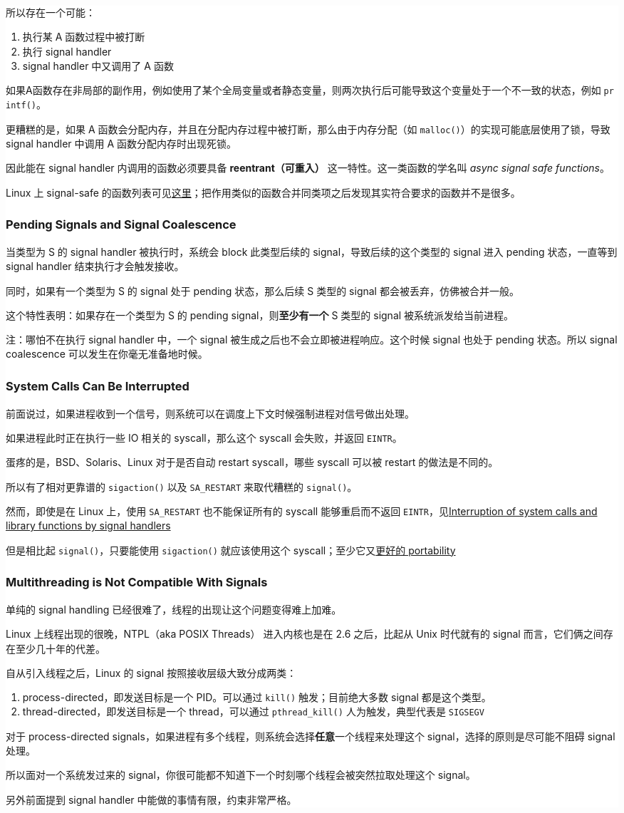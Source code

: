 所以存在一个可能：

1. 执行某 A 函数过程中被打断
2. 执行 signal handler
3. signal handler 中又调用了 A 函数

如果A函数存在非局部的副作用，例如使用了某个全局变量或者静态变量，则两次执行后可能导致这个变量处于一个不一致的状态，例如 `printf()`。

更糟糕的是，如果 A 函数会分配内存，并且在分配内存过程中被打断，那么由于内存分配（如 `malloc()`）的实现可能底层使用了锁，导致 signal handler 中调用 A 函数分配内存时出现死锁。

因此能在 signal handler 内调用的函数必须要具备 **reentrant（可重入）** 这一特性。这一类函数的学名叫 _async signal safe functions_。

Linux 上 signal-safe 的函数列表可见[这里](http://man7.org/linux/man-pages/man7/signal-safety.7.html)；把作用类似的函数合并同类项之后发现其实符合要求的函数并不是很多。

### Pending Signals and Signal Coalescence

当类型为 S 的 signal handler 被执行时，系统会 block 此类型后续的 signal，导致后续的这个类型的 signal 进入 pending 状态，一直等到 signal handler 结束执行才会触发接收。

同时，如果有一个类型为 S 的 signal 处于 pending 状态，那么后续 S 类型的 signal 都会被丢弃，仿佛被合并一般。

这个特性表明：如果存在一个类型为 S 的 pending signal，则**至少有一个** S 类型的 signal 被系统派发给当前进程。

注：哪怕不在执行 signal handler 中，一个 signal 被生成之后也不会立即被进程响应。这个时候 signal 也处于 pending 状态。所以 signal coalescence 可以发生在你毫无准备地时候。

### System Calls Can Be Interrupted

前面说过，如果进程收到一个信号，则系统可以在调度上下文时候强制进程对信号做出处理。

如果进程此时正在执行一些 IO 相关的 syscall，那么这个 syscall 会失败，并返回 `EINTR`。

蛋疼的是，BSD、Solaris、Linux 对于是否自动 restart syscall，哪些 syscall 可以被 restart 的做法是不同的。

所以有了相对更靠谱的 `sigaction()` 以及 `SA_RESTART` 来取代糟糕的 `signal()`。

然而，即使是在 Linux 上，使用 `SA_RESTART` 也不能保证所有的 syscall 能够重启而不返回 `EINTR`，见[Interruption of system calls and library functions by signal handlers](http://man7.org/linux/man-pages/man7/signal.7.html)

但是相比起 `signal()`，只要能使用 `sigaction()` 就应该使用这个 syscall；至少它又[更好的 portability](http://man7.org/linux/man-pages/man2/signal.2.html)

### Multithreading is Not Compatible With Signals

单纯的 signal handling 已经很难了，线程的出现让这个问题变得难上加难。

Linux 上线程出现的很晚，NTPL（aka POSIX Threads） 进入内核也是在 2.6 之后，比起从 Unix 时代就有的 signal 而言，它们俩之间存在至少几十年的代差。

自从引入线程之后，Linux 的 signal 按照接收层级大致分成两类：

1. process-directed，即发送目标是一个 PID。可以通过 `kill()` 触发；目前绝大多数 signal 都是这个类型。
2. thread-directed，即发送目标是一个 thread，可以通过 `pthread_kill()` 人为触发，典型代表是 `SIGSEGV`

对于 process-directed signals，如果进程有多个线程，则系统会选择**任意**一个线程来处理这个 signal，选择的原则是尽可能不阻碍 signal 处理。

所以面对一个系统发过来的 signal，你很可能都不知道下一个时刻哪个线程会被突然拉取处理这个 signal。

另外前面提到 signal handler 中能做的事情有限，约束非常严格。
